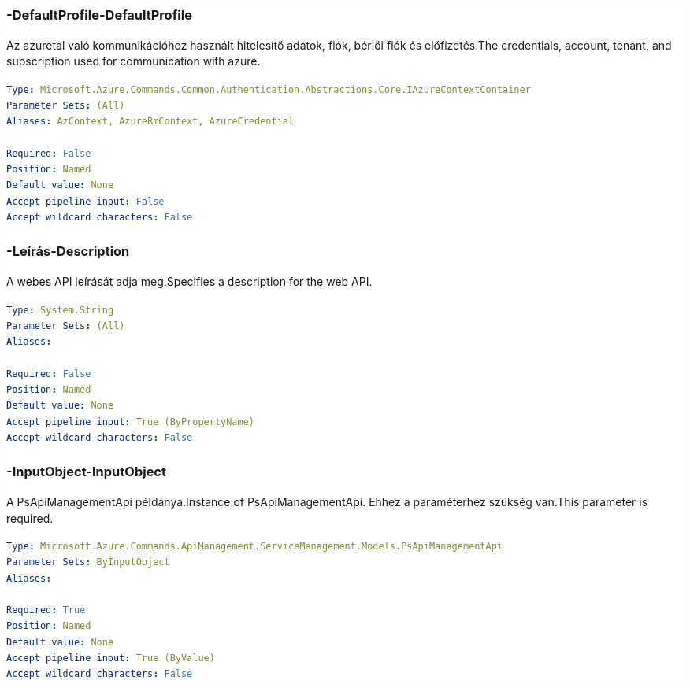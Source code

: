 ### <span data-ttu-id="5033d-132">-DefaultProfile</span><span class="sxs-lookup"><span data-stu-id="5033d-132">-DefaultProfile</span></span>
<span data-ttu-id="5033d-133">Az azuretal való kommunikációhoz használt hitelesítő adatok, fiók, bérlői fiók és előfizetés.</span><span class="sxs-lookup"><span data-stu-id="5033d-133">The credentials, account, tenant, and subscription used for communication with azure.</span></span>

```yaml
Type: Microsoft.Azure.Commands.Common.Authentication.Abstractions.Core.IAzureContextContainer
Parameter Sets: (All)
Aliases: AzContext, AzureRmContext, AzureCredential

Required: False
Position: Named
Default value: None
Accept pipeline input: False
Accept wildcard characters: False
```

### <span data-ttu-id="5033d-134">-Leírás</span><span class="sxs-lookup"><span data-stu-id="5033d-134">-Description</span></span>
<span data-ttu-id="5033d-135">A webes API leírását adja meg.</span><span class="sxs-lookup"><span data-stu-id="5033d-135">Specifies a description for the web API.</span></span>

```yaml
Type: System.String
Parameter Sets: (All)
Aliases:

Required: False
Position: Named
Default value: None
Accept pipeline input: True (ByPropertyName)
Accept wildcard characters: False
```

### <span data-ttu-id="5033d-136">-InputObject</span><span class="sxs-lookup"><span data-stu-id="5033d-136">-InputObject</span></span>
<span data-ttu-id="5033d-137">A PsApiManagementApi példánya.</span><span class="sxs-lookup"><span data-stu-id="5033d-137">Instance of PsApiManagementApi.</span></span> <span data-ttu-id="5033d-138">Ehhez a paraméterhez szükség van.</span><span class="sxs-lookup"><span data-stu-id="5033d-138">This parameter is required.</span></span>

```yaml
Type: Microsoft.Azure.Commands.ApiManagement.ServiceManagement.Models.PsApiManagementApi
Parameter Sets: ByInputObject
Aliases:

Required: True
Position: Named
Default value: None
Accept pipeline input: True (ByValue)
Accept wildcard characters: False
```
